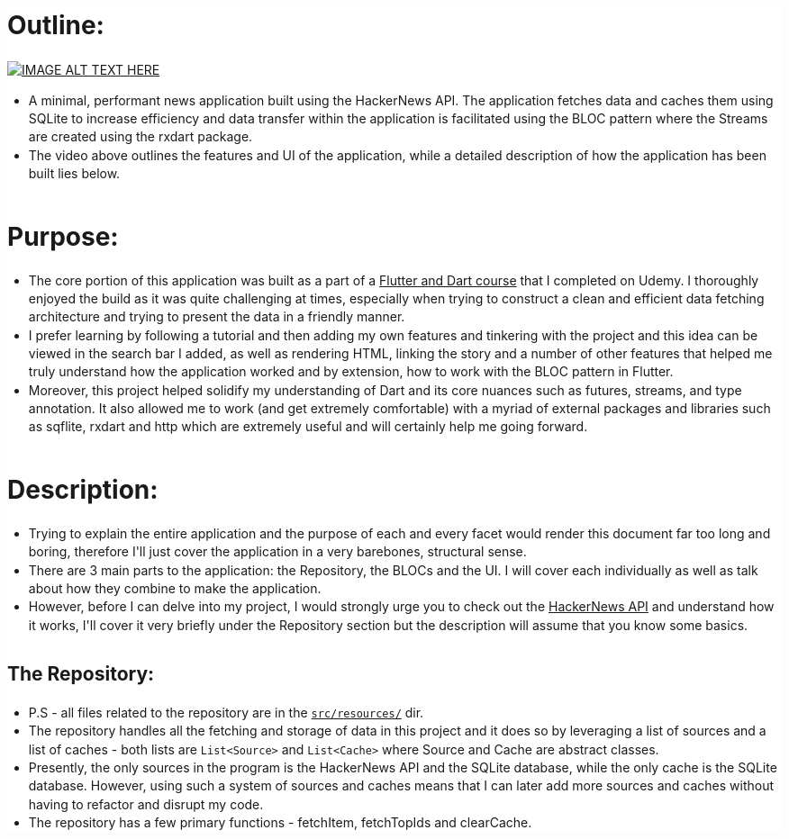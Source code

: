 # Outline:

[![IMAGE ALT TEXT HERE](https://img.youtube.com/vi/XmBgl5EB7tY/0.jpg)](https://www.youtube.com/watch?v=XmBgl5EB7tY)

- A minimal, performant news application built using the HackerNews API. The application fetches data and caches them using SQLite to increase efficiency and data transfer within the application is facilitated using the BLOC pattern where the Streams are created using the rxdart package. 
- The video above outlines the features and UI of the application, while a detailed description of how the application has been built lies below. 

# Purpose:
- The core portion of this application was built as a part of a [Flutter and Dart course](https://www.udemy.com/course/dart-and-flutter-the-complete-developers-guide/) that I completed on Udemy. I thoroughly enjoyed the build as it was quite challenging at times, especially when trying to construct a clean and efficient data fetching architecture and trying to present the data in a friendly manner. 
- I prefer learning by following a tutorial and then adding my own features and tinkering with the project and this idea can be viewed in the search bar I added, as well as rendering HTML, linking the story and a number of other features that helped me truly understand how the application worked and by extension, how to work with the BLOC pattern in Flutter. 
- Moreover, this project helped solidify my understanding of Dart and its core nuances such as futures, streams, and type annotation. It also allowed me to work (and get extremely comfortable) with a myriad of external packages and libraries such as sqflite, rxdart and http which are extremely useful and will certainly help me going forward.

# Description:
- Trying to explain the entire application and the purpose of each and every facet would render this document far too long and boring, therefore I'll just cover the application in a very barebones, structural sense. 
- There are 3 main parts to the application: the Repository, the BLOCs and the UI. I will cover each individually as well as talk about how they combine to make the application. 
- However, before I can delve into my project, I would strongly urge you to check out the [HackerNews API]([https://github.com/HackerNews/API](https://github.com/HackerNews/API)) and understand how it works, I'll cover it very briefly under the Repository section but the description will assume that you know some basics.

## The Repository:
- P.S - all files related to the repository are in the [`src/resources/`](https://github.com/akashvshroff/HackerNews_Flutter_App/tree/master/lib/src/resources) dir.
- The repository handles all the fetching and storage of data in this project and it does so by leveraging a list of sources and a list of caches - both lists are `List<Source>` and `List<Cache>` where Source and Cache are abstract classes.
- Presently, the only sources in the program is the HackerNews API and the SQLite database, while the only cache is the SQLite database. However, using such a system of sources and caches means that I can later add more sources and caches without having to refactor and disrupt my code.
- The repository has a few primary functions - fetchItem, fetchTopIds and clearCache.

